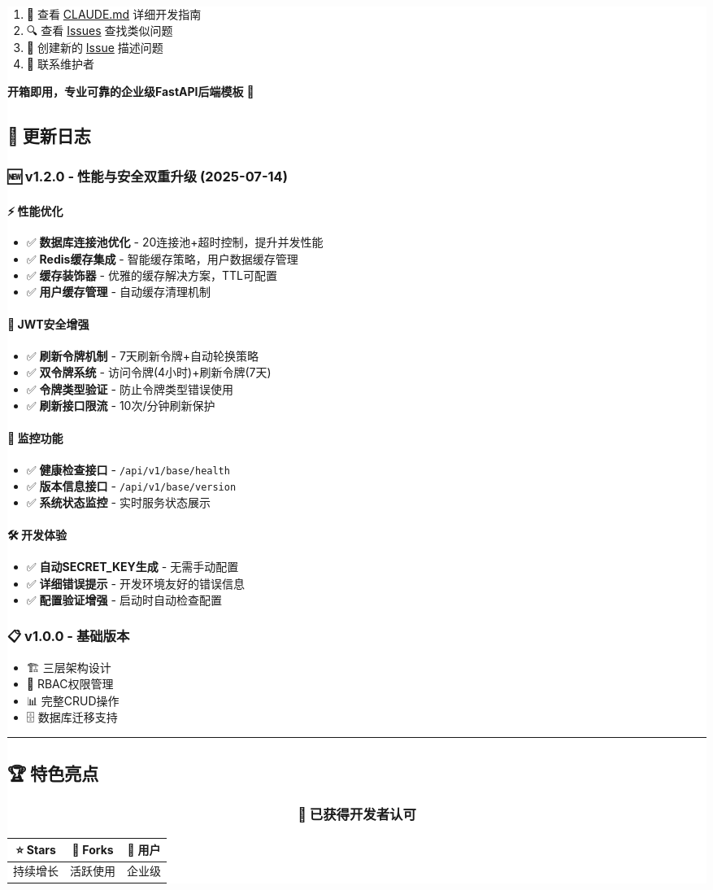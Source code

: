 1. 📖 查看 [CLAUDE.md](CLAUDE.md) 详细开发指南
2. 🔍 查看 [Issues](../../issues) 查找类似问题
3. 💬 创建新的 [Issue](../../issues/new) 描述问题
4. 📧 联系维护者

**开箱即用，专业可靠的企业级FastAPI后端模板** 🚀

## 📝 更新日志

### 🆕 v1.2.0 - 性能与安全双重升级 (2025-07-14)

#### ⚡ 性能优化
- ✅ **数据库连接池优化** - 20连接池+超时控制，提升并发性能
- ✅ **Redis缓存集成** - 智能缓存策略，用户数据缓存管理
- ✅ **缓存装饰器** - 优雅的缓存解决方案，TTL可配置
- ✅ **用户缓存管理** - 自动缓存清理机制

#### 🔐 JWT安全增强
- ✅ **刷新令牌机制** - 7天刷新令牌+自动轮换策略
- ✅ **双令牌系统** - 访问令牌(4小时)+刷新令牌(7天)
- ✅ **令牌类型验证** - 防止令牌类型错误使用
- ✅ **刷新接口限流** - 10次/分钟刷新保护

#### 🏥 监控功能
- ✅ **健康检查接口** - `/api/v1/base/health`
- ✅ **版本信息接口** - `/api/v1/base/version`
- ✅ **系统状态监控** - 实时服务状态展示

#### 🛠️ 开发体验
- ✅ **自动SECRET_KEY生成** - 无需手动配置
- ✅ **详细错误提示** - 开发环境友好的错误信息
- ✅ **配置验证增强** - 启动时自动检查配置

### 📋 v1.0.0 - 基础版本
- 🏗️ 三层架构设计
- 🔐 RBAC权限管理
- 📊 完整CRUD操作
- 🗄️ 数据库迁移支持

---

## 🏆 特色亮点

<div align="center">


<div align="center">

### 🎯 已获得开发者认可

| ⭐ **Stars** | 🍴 **Forks** | 👥 **用户** |
|:---:|:---:|:---:|
| 持续增长 | 活跃使用 | 企业级 |
